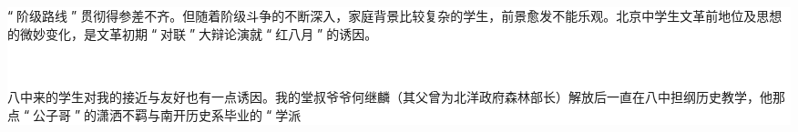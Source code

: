   </span>
  <span class="s2">
   “
  </span>
  <span class="s1">
   阶级路线
  </span>
  <span class="s2">
   ”
  </span>
  <span class="s1">
   贯彻得参差不齐。但随着阶级斗争的不断深入，家庭背景比较复杂的学生，前景愈发不能乐观。北京中学生文革前地位及思想的微妙变化，是文革初期
  </span>
  <span class="s2">
   “
  </span>
  <span class="s1">
   对联
  </span>
  <span class="s2">
   ”
  </span>
  <span class="s1">
   大辩论演就
  </span>
  <span class="s2">
   “
  </span>
  <span class="s1">
   红八月
  </span>
  <span class="s2">
   ”
  </span>
  <span class="s1">
   的诱因。
  </span>
 </p>
 <p class="p1">
  <span class="s1">
  </span>
  <br/>
 </p>
 <p class="p2">
  <span class="s1">
   八中来的学生对我的接近与友好也有一点诱因。我的堂叔爷爷何继麟（其父曾为北洋政府森林部长）解放后一直在八中担纲历史教学，他那点
  </span>
  <span class="s2">
   “
  </span>
  <span class="s1">
   公子哥
  </span>
  <span class="s2">
   ”
  </span>
  <span class="s1">
   的潇洒不羁与南开历史系毕业的
  </span>
  <span class="s2">
   “
  </span>
  <span class="s1">
   学派